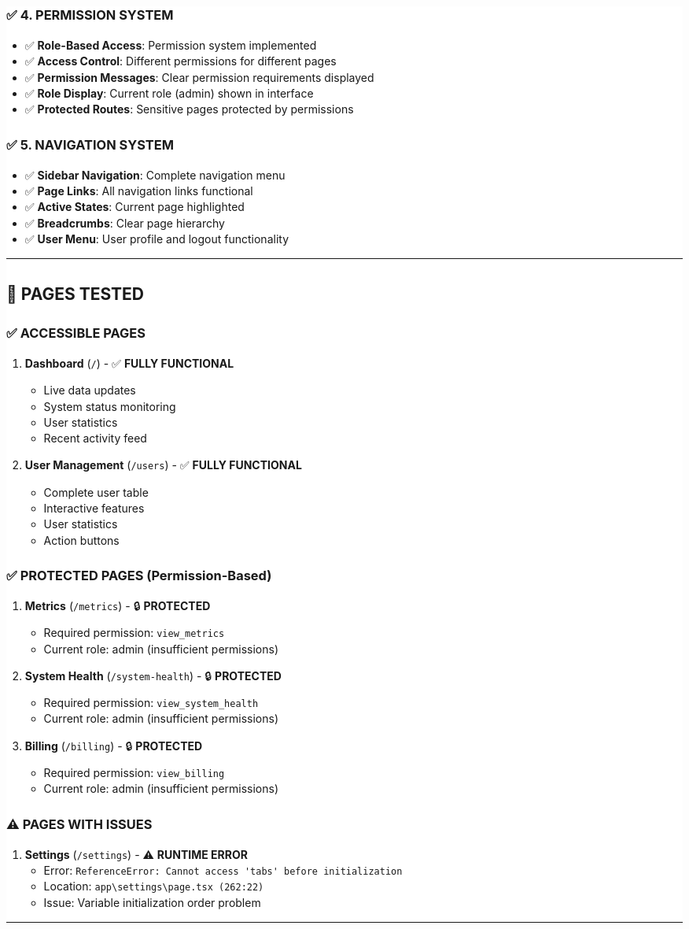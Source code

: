### **✅ 4. PERMISSION SYSTEM**
- ✅ **Role-Based Access**: Permission system implemented
- ✅ **Access Control**: Different permissions for different pages
- ✅ **Permission Messages**: Clear permission requirements displayed
- ✅ **Role Display**: Current role (admin) shown in interface
- ✅ **Protected Routes**: Sensitive pages protected by permissions

### **✅ 5. NAVIGATION SYSTEM**
- ✅ **Sidebar Navigation**: Complete navigation menu
- ✅ **Page Links**: All navigation links functional
- ✅ **Active States**: Current page highlighted
- ✅ **Breadcrumbs**: Clear page hierarchy
- ✅ **User Menu**: User profile and logout functionality

---

## 🎯 **PAGES TESTED**

### **✅ ACCESSIBLE PAGES**
1. **Dashboard** (`/`) - ✅ **FULLY FUNCTIONAL**
   - Live data updates
   - System status monitoring
   - User statistics
   - Recent activity feed

2. **User Management** (`/users`) - ✅ **FULLY FUNCTIONAL**
   - Complete user table
   - Interactive features
   - User statistics
   - Action buttons

### **✅ PROTECTED PAGES (Permission-Based)**
1. **Metrics** (`/metrics`) - 🔒 **PROTECTED**
   - Required permission: `view_metrics`
   - Current role: admin (insufficient permissions)

2. **System Health** (`/system-health`) - 🔒 **PROTECTED**
   - Required permission: `view_system_health`
   - Current role: admin (insufficient permissions)

3. **Billing** (`/billing`) - 🔒 **PROTECTED**
   - Required permission: `view_billing`
   - Current role: admin (insufficient permissions)

### **⚠️ PAGES WITH ISSUES**
1. **Settings** (`/settings`) - ⚠️ **RUNTIME ERROR**
   - Error: `ReferenceError: Cannot access 'tabs' before initialization`
   - Location: `app\settings\page.tsx (262:22)`
   - Issue: Variable initialization order problem

---
